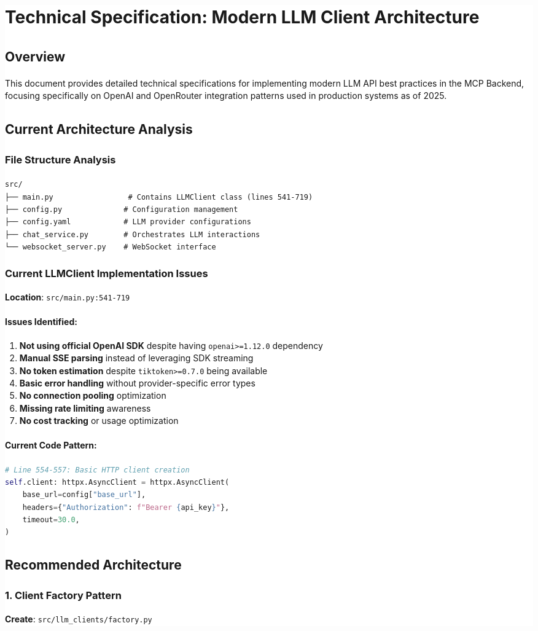# Technical Specification: Modern LLM Client Architecture

## Overview

This document provides detailed technical specifications for implementing modern LLM API best practices in the MCP Backend, focusing specifically on OpenAI and OpenRouter integration patterns used in production systems as of 2025.

## Current Architecture Analysis

### File Structure Analysis
```
src/
├── main.py                 # Contains LLMClient class (lines 541-719)
├── config.py              # Configuration management
├── config.yaml            # LLM provider configurations
├── chat_service.py        # Orchestrates LLM interactions
└── websocket_server.py    # WebSocket interface
```

### Current LLMClient Implementation Issues

**Location**: `src/main.py:541-719`

#### Issues Identified:
1. **Not using official OpenAI SDK** despite having `openai>=1.12.0` dependency
2. **Manual SSE parsing** instead of leveraging SDK streaming
3. **No token estimation** despite `tiktoken>=0.7.0` being available
4. **Basic error handling** without provider-specific error types
5. **No connection pooling** optimization
6. **Missing rate limiting** awareness
7. **No cost tracking** or usage optimization

#### Current Code Pattern:
```python
# Line 554-557: Basic HTTP client creation
self.client: httpx.AsyncClient = httpx.AsyncClient(
    base_url=config["base_url"],
    headers={"Authorization": f"Bearer {api_key}"},
    timeout=30.0,
)
```

## Recommended Architecture

### 1. Client Factory Pattern

**Create**: `src/llm_clients/factory.py`

